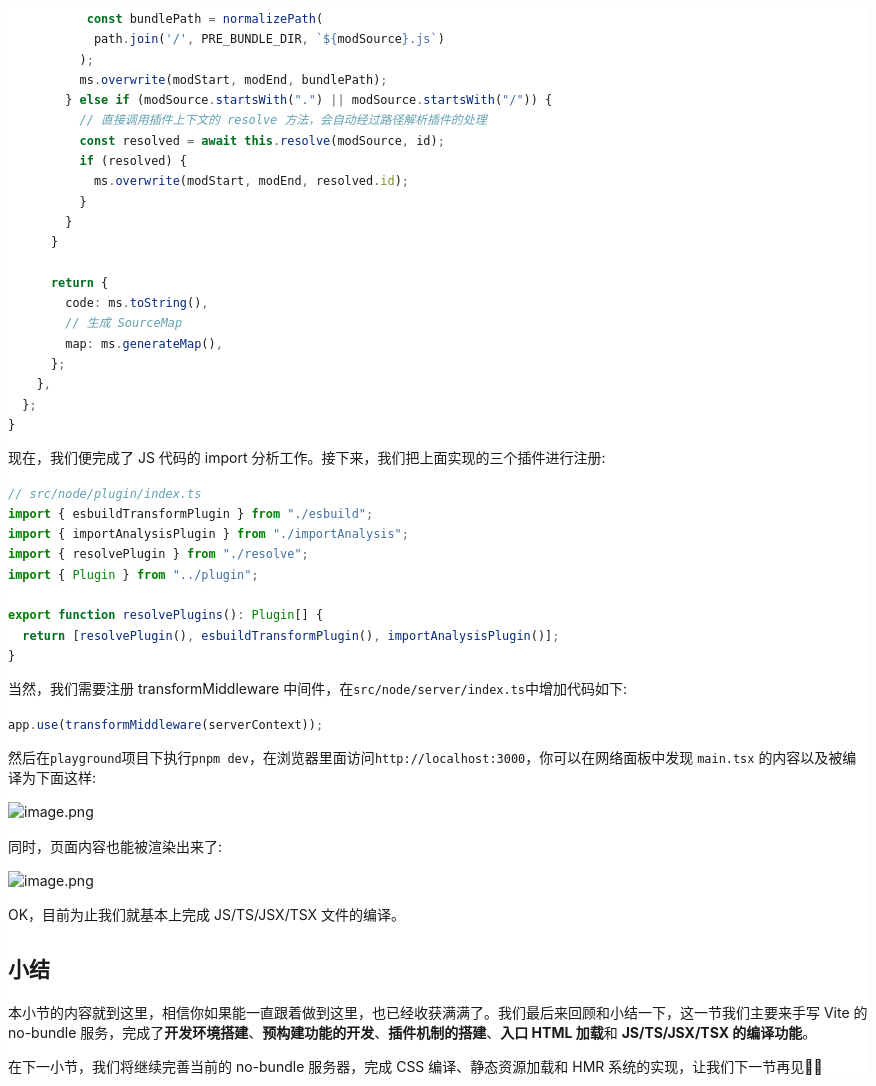 ```ts
           const bundlePath = normalizePath(
            path.join('/', PRE_BUNDLE_DIR, `${modSource}.js`)
          );
          ms.overwrite(modStart, modEnd, bundlePath);
        } else if (modSource.startsWith(".") || modSource.startsWith("/")) {
          // 直接调用插件上下文的 resolve 方法，会自动经过路径解析插件的处理
          const resolved = await this.resolve(modSource, id);
          if (resolved) {
            ms.overwrite(modStart, modEnd, resolved.id);
          }
        }
      }

      return {
        code: ms.toString(),
        // 生成 SourceMap
        map: ms.generateMap(),
      };
    },
  };
}
```

现在，我们便完成了 JS 代码的 import 分析工作。接下来，我们把上面实现的三个插件进行注册:
```ts
// src/node/plugin/index.ts
import { esbuildTransformPlugin } from "./esbuild";
import { importAnalysisPlugin } from "./importAnalysis";
import { resolvePlugin } from "./resolve";
import { Plugin } from "../plugin";

export function resolvePlugins(): Plugin[] {
  return [resolvePlugin(), esbuildTransformPlugin(), importAnalysisPlugin()];
}

```

当然，我们需要注册 transformMiddleware 中间件，在`src/node/server/index.ts`中增加代码如下:

```ts
app.use(transformMiddleware(serverContext));
```

然后在`playground`项目下执行`pnpm dev`，在浏览器里面访问`http://localhost:3000`，你可以在网络面板中发现 `main.tsx` 的内容以及被编译为下面这样:

![image.png](https://p1-juejin.byteimg.com/tos-cn-i-k3u1fbpfcp/c788e41eb93c4727958b501f2314ad7d~tplv-k3u1fbpfcp-watermark.image?)

同时，页面内容也能被渲染出来了:

![image.png](https://p3-juejin.byteimg.com/tos-cn-i-k3u1fbpfcp/dd414e4167204fa08547e27e7d465c33~tplv-k3u1fbpfcp-watermark.image?)

OK，目前为止我们就基本上完成 JS/TS/JSX/TSX 文件的编译。

## 小结
本小节的内容就到这里，相信你如果能一直跟着做到这里，也已经收获满满了。我们最后来回顾和小结一下，这一节我们主要来手写 Vite 的 no-bundle 服务，完成了**开发环境搭建**、**预构建功能的开发**、**插件机制的搭建**、**入口 HTML 加载**和 **JS/TS/JSX/TSX 的编译功能**。

在下一小节，我们将继续完善当前的 no-bundle 服务器，完成 CSS 编译、静态资源加载和 HMR 系统的实现，让我们下一节再见👋🏻
